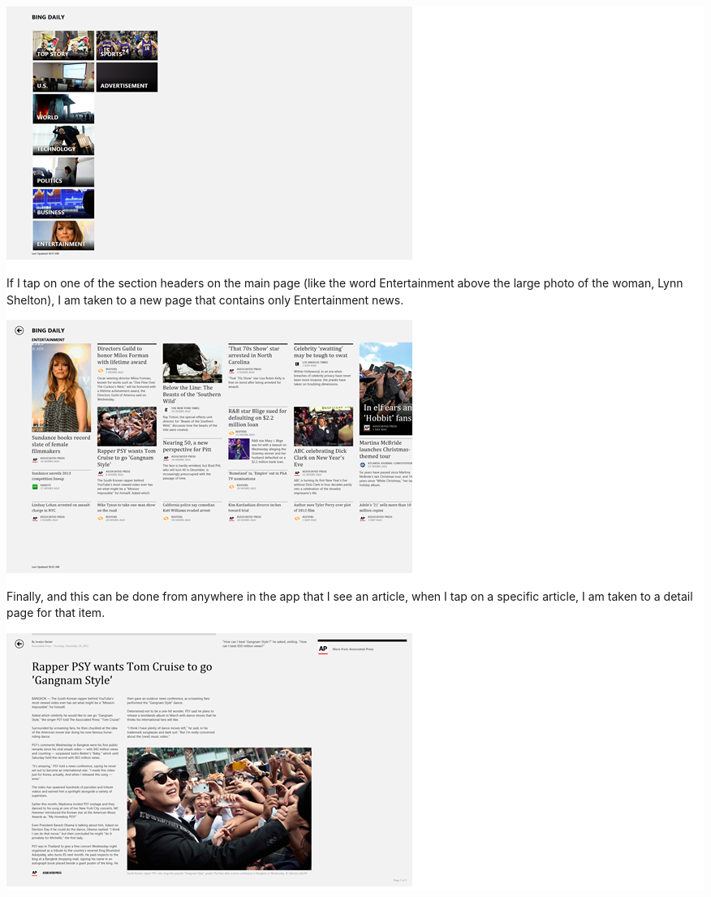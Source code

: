 [![31-XAML-News2](31-XAML-News2_thumb.png "31-XAML-News2")](http://csell.net/wp-content/uploads/2012/11/31-XAML-News2.png) 

If I tap on one of the section headers on the main page (like the word Entertainment above the large photo of the woman, Lynn Shelton), I am taken to a new page that contains only Entertainment news.

[![31-XAML-News3](31-XAML-News3_thumb.png "31-XAML-News3")](http://csell.net/wp-content/uploads/2012/11/31-XAML-News3.png) 

Finally, and this can be done from anywhere in the app that I see an article, when I tap on a specific article, I am taken to a detail page for that item.

[![31-XAML-News4](31-XAML-News4_thumb.png "31-XAML-News4")](http://csell.net/wp-content/uploads/2012/11/31-XAML-News4.png) 
